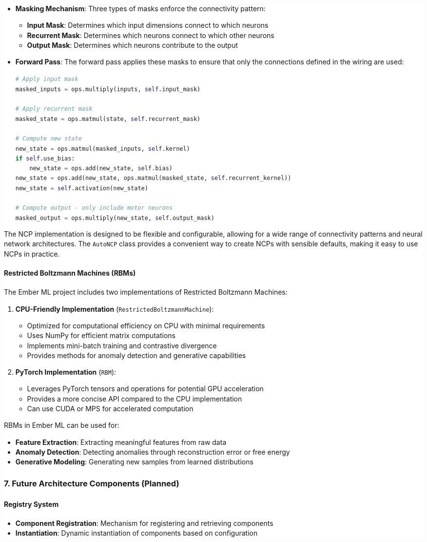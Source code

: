 - **Masking Mechanism**: Three types of masks enforce the connectivity pattern:
  - **Input Mask**: Determines which input dimensions connect to which neurons
  - **Recurrent Mask**: Determines which neurons connect to which other neurons
  - **Output Mask**: Determines which neurons contribute to the output

- **Forward Pass**: The forward pass applies these masks to ensure that only the connections defined in the wiring are used:
  ```python
  # Apply input mask
  masked_inputs = ops.multiply(inputs, self.input_mask)
  
  # Apply recurrent mask
  masked_state = ops.matmul(state, self.recurrent_mask)
  
  # Compute new state
  new_state = ops.matmul(masked_inputs, self.kernel)
  if self.use_bias:
      new_state = ops.add(new_state, self.bias)
  new_state = ops.add(new_state, ops.matmul(masked_state, self.recurrent_kernel))
  new_state = self.activation(new_state)
  
  # Compute output - only include motor neurons
  masked_output = ops.multiply(new_state, self.output_mask)
  ```

The NCP implementation is designed to be flexible and configurable, allowing for a wide range of connectivity patterns and neural network architectures. The `AutoNCP` class provides a convenient way to create NCPs with sensible defaults, making it easy to use NCPs in practice.

#### Restricted Boltzmann Machines (RBMs)
The Ember ML project includes two implementations of Restricted Boltzmann Machines:

1. **CPU-Friendly Implementation** (`RestrictedBoltzmannMachine`):
   - Optimized for computational efficiency on CPU with minimal requirements
   - Uses NumPy for efficient matrix computations
   - Implements mini-batch training and contrastive divergence
   - Provides methods for anomaly detection and generative capabilities

2. **PyTorch Implementation** (`RBM`):
   - Leverages PyTorch tensors and operations for potential GPU acceleration
   - Provides a more concise API compared to the CPU implementation
   - Can use CUDA or MPS for accelerated computation

RBMs in Ember ML can be used for:
- **Feature Extraction**: Extracting meaningful features from raw data
- **Anomaly Detection**: Detecting anomalies through reconstruction error or free energy
- **Generative Modeling**: Generating new samples from learned distributions

### 7. Future Architecture Components (Planned)

#### Registry System
- **Component Registration**: Mechanism for registering and retrieving components
- **Instantiation**: Dynamic instantiation of components based on configuration
